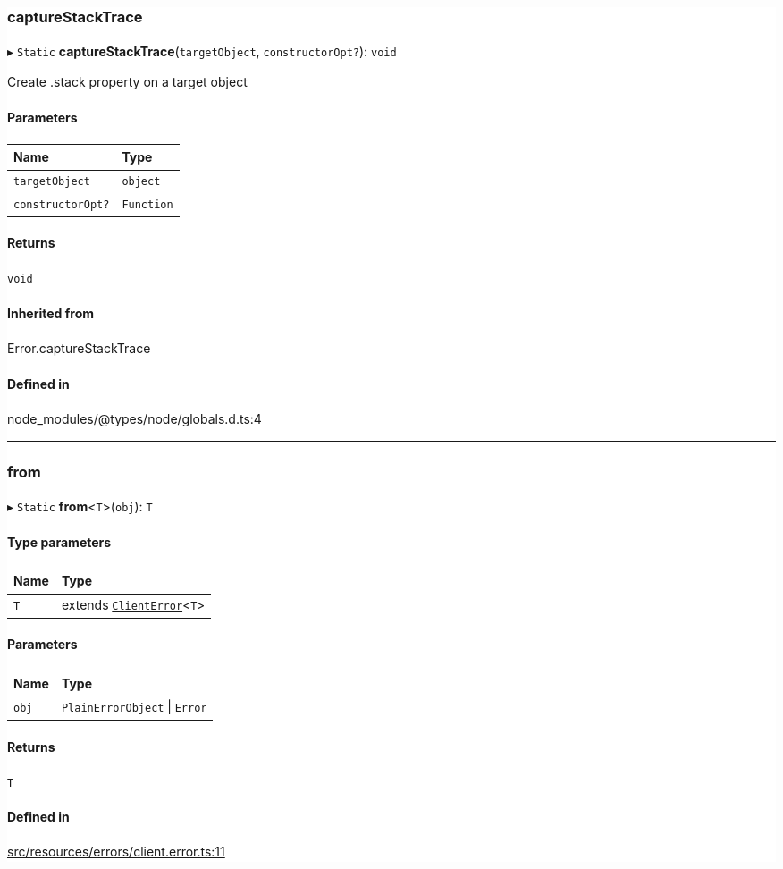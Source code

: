### captureStackTrace

▸ `Static` **captureStackTrace**(`targetObject`, `constructorOpt?`): `void`

Create .stack property on a target object

#### Parameters

| Name | Type |
| :------ | :------ |
| `targetObject` | `object` |
| `constructorOpt?` | `Function` |

#### Returns

`void`

#### Inherited from

Error.captureStackTrace

#### Defined in

node_modules/@types/node/globals.d.ts:4

___

### from

▸ `Static` **from**<`T`\>(`obj`): `T`

#### Type parameters

| Name | Type |
| :------ | :------ |
| `T` | extends [`ClientError`](resources_errors.ClientError.md)<`T`\> |

#### Parameters

| Name | Type |
| :------ | :------ |
| `obj` | [`PlainErrorObject`](../interfaces/resources_errors.PlainErrorObject.md) \| `Error` |

#### Returns

`T`

#### Defined in

[src/resources/errors/client.error.ts:11](https://github.com/EvasiveXkiller/youtube-moosick/blob/d55cf42/src/resources/errors/client.error.ts#L11)
